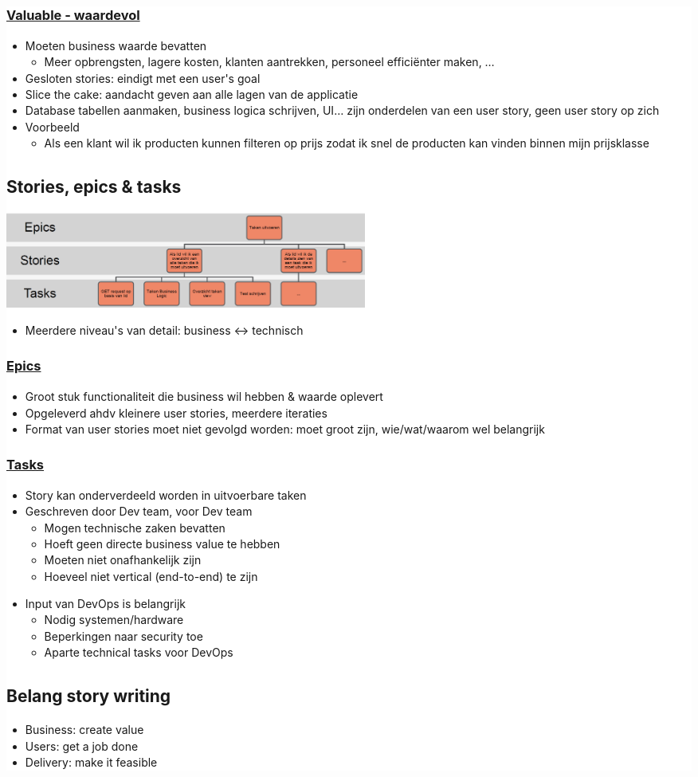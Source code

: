 ### <u>Valuable - waardevol</u>
- Moeten business waarde bevatten
  - Meer opbrengsten, lagere kosten, klanten aantrekken, personeel efficiënter maken, …
- Gesloten stories: eindigt met een user's goal
- Slice the cake: aandacht geven aan alle lagen van de applicatie
- Database tabellen aanmaken, business logica schrijven, UI… zijn onderdelen van een user story, geen user story op zich
- Voorbeeld
  - Als een klant wil ik producten kunnen filteren op prijs zodat ik snel de producten kan vinden binnen mijn prijsklasse

## Stories, epics & tasks
<img src="afbeeldingen/3-epics.png" width="450">

- Meerdere niveau's van detail: business ↔ technisch

### <u>Epics</u>
- Groot stuk functionaliteit die business wil hebben & waarde oplevert
- Opgeleverd ahdv kleinere user stories, meerdere iteraties
- Format van user stories moet niet gevolgd worden: moet groot zijn, wie/wat/waarom wel belangrijk

### <u>Tasks</u>
- Story kan onderverdeeld worden in uitvoerbare taken
- Geschreven door Dev team, voor Dev team
  - Mogen technische zaken bevatten
  - Hoeft geen directe business value te hebben
  - Moeten niet onafhankelijk zijn
  - Hoeveel niet vertical (end-to-end) te zijn

<div style="page-break-after: always; visibility: hidden"> 
 
</div>

- Input van DevOps is belangrijk
  - Nodig systemen/hardware
  - Beperkingen naar security toe
  - Aparte technical tasks voor DevOps

## Belang story writing
- Business: create value
- Users: get a job done
- Delivery: make it feasible  
